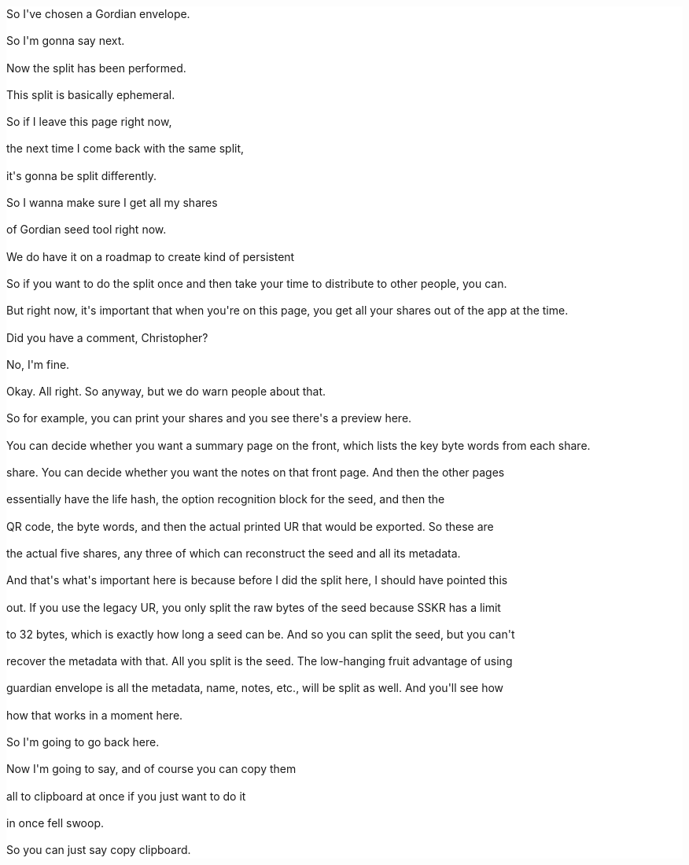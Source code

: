 So I've chosen a Gordian envelope.

So I'm gonna say next.

Now the split has been performed.

This split is basically ephemeral.

So if I leave this page right now,

the next time I come back with the same split,

it's gonna be split differently.

So I wanna make sure I get all my shares

of Gordian seed tool right now.

We do have it on a roadmap to create kind of persistent

So if you want to do the split once and then take your time to distribute to other people, you can.

But right now, it's important that when you're on this page, you get all your shares out of the app at the time.

Did you have a comment, Christopher?

No, I'm fine.

Okay. All right. So anyway, but we do warn people about that.

So for example, you can print your shares and you see there's a preview here.

You can decide whether you want a summary page on the front, which lists the key byte words from each share.

share. You can decide whether you want the notes on that front page. And then the other pages

essentially have the life hash, the option recognition block for the seed, and then the

QR code, the byte words, and then the actual printed UR that would be exported. So these are

the actual five shares, any three of which can reconstruct the seed and all its metadata.

And that's what's important here is because before I did the split here, I should have pointed this

out. If you use the legacy UR, you only split the raw bytes of the seed because SSKR has a limit

to 32 bytes, which is exactly how long a seed can be. And so you can split the seed, but you can't

recover the metadata with that. All you split is the seed. The low-hanging fruit advantage of using

guardian envelope is all the metadata, name, notes, etc., will be split as well. And you'll see how

how that works in a moment here.

So I'm going to go back here.

Now I'm going to say, and of course you can copy them

all to clipboard at once if you just want to do it

in once fell swoop.

So you can just say copy clipboard.
